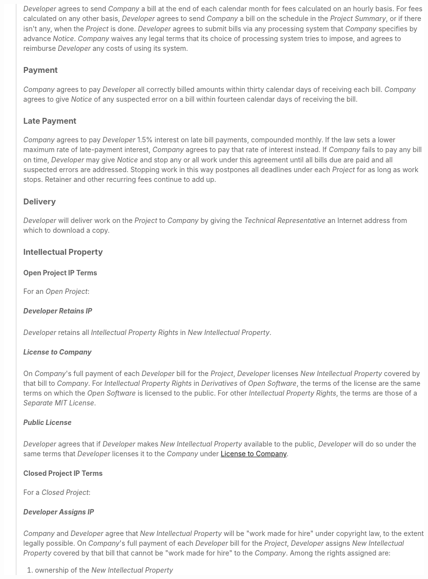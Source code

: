 > _Developer_ agrees to send _Company_ a bill at the end of each calendar month for fees calculated on an hourly basis. For fees calculated on any other basis, _Developer_ agrees to send _Company_ a bill on the schedule in the _Project Summary_, or if there isn't any, when the _Project_ is done. _Developer_ agrees to submit bills via any processing system that _Company_ specifies by advance _Notice_. _Company_ waives any legal terms that its choice of processing system tries to impose, and agrees to reimburse _Developer_ any costs of using its system.
>
> ### Payment<a id="Payment"></a>
>
> _Company_ agrees to pay _Developer_ all correctly billed amounts within thirty calendar days of receiving each bill. _Company_ agrees to give _Notice_ of any suspected error on a bill within fourteen calendar days of receiving the bill.
>
> ### Late Payment<a id="Late_Payment"></a>
>
> _Company_ agrees to pay _Developer_ 1.5% interest on late bill payments, compounded monthly. If the law sets a lower maximum rate of late-payment interest, _Company_ agrees to pay that rate of interest instead. If _Company_ fails to pay any bill on time, _Developer_ may give _Notice_ and stop any or all work under this agreement until all bills due are paid and all suspected errors are addressed. Stopping work in this way postpones all deadlines under each _Project_ for as long as work stops. Retainer and other recurring fees continue to add up.
>
> ### Delivery<a id="Delivery"></a>
>
> _Developer_ will deliver work on the _Project_ to _Company_ by giving the _Technical Representative_ an Internet address from which to download a copy.
>
> ### Intellectual Property<a id="Intellectual_Property"></a>
>
> #### Open Project IP Terms<a id="Open_Project_IP_Terms"></a>
>
> For an _Open Project_:
>
> ##### Developer Retains IP<a id="Developer_Retains_IP"></a>
>
> _Developer_ retains all _Intellectual Property Rights_ in _New Intellectual Property_.
>
> ##### License to Company<a id="License_to_Company"></a>
>
> On _Company_'s full payment of each _Developer_ bill for the _Project_, _Developer_ licenses _New Intellectual Property_ covered by that bill to _Company_. For _Intellectual Property Rights_ in _Derivatives_ of _Open Software_, the terms of the license are the same terms on which the _Open Software_ is licensed to the public. For other _Intellectual Property Rights_, the terms are those of a _Separate MIT License_.
>
> ##### Public License<a id="Public_License"></a>
>
> _Developer_ agrees that if _Developer_ makes _New Intellectual Property_ available to the public, _Developer_ will do so under the same terms that _Developer_ licenses it to the _Company_ under [License to Company](#License_to_Company).
>
> #### Closed Project IP Terms<a id="Closed_Project_IP_Terms"></a>
>
> For a _Closed Project_:
>
> ##### Developer Assigns IP<a id="Developer_Assigns_IP"></a>
>
> _Company_ and _Developer_ agree that _New Intellectual Property_ will be "work made for hire" under copyright law, to the extent legally possible. On _Company_'s full payment of each _Developer_ bill for the _Project_, _Developer_ assigns _New Intellectual Property_ covered by that bill that cannot be "work made for hire" to the _Company_. Among the rights assigned are:
>
> 1.  ownership of the _New Intellectual Property_
>